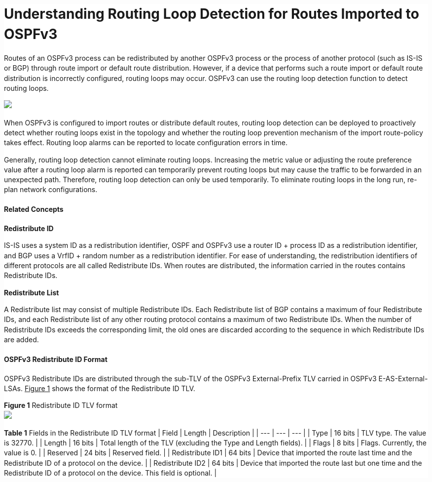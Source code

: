 Understanding Routing Loop Detection for Routes Imported to OSPFv3
==================================================================

Routes of an OSPFv3 process can be redistributed by another OSPFv3 process or the process of another protocol (such as IS-IS or BGP) through route import or default route distribution. However, if a device that performs such a route import or default route distribution is incorrectly configured, routing loops may occur. OSPFv3 can use the routing loop detection function to detect routing loops.

![](../public_sys-resources/note_3.0-en-us.png) 

When OSPFv3 is configured to import routes or distribute default routes, routing loop detection can be deployed to proactively detect whether routing loops exist in the topology and whether the routing loop prevention mechanism of the import route-policy takes effect. Routing loop alarms can be reported to locate configuration errors in time.

Generally, routing loop detection cannot eliminate routing loops. Increasing the metric value or adjusting the route preference value after a routing loop alarm is reported can temporarily prevent routing loops but may cause the traffic to be forwarded in an unexpected path. Therefore, routing loop detection can only be used temporarily. To eliminate routing loops in the long run, re-plan network configurations.


#### Related Concepts

**Redistribute ID**

IS-IS uses a system ID as a redistribution identifier, OSPF and OSPFv3 use a router ID + process ID as a redistribution identifier, and BGP uses a VrfID + random number as a redistribution identifier. For ease of understanding, the redistribution identifiers of different protocols are all called Redistribute IDs. When routes are distributed, the information carried in the routes contains Redistribute IDs.

**Redistribute List**

A Redistribute list may consist of multiple Redistribute IDs. Each Redistribute list of BGP contains a maximum of four Redistribute IDs, and each Redistribute list of any other routing protocol contains a maximum of two Redistribute IDs. When the number of Redistribute IDs exceeds the corresponding limit, the old ones are discarded according to the sequence in which Redistribute IDs are added.


#### OSPFv3 Redistribute ID Format

OSPFv3 Redistribute IDs are distributed through the sub-TLV of the OSPFv3 External-Prefix TLV carried in OSPFv3 E-AS-External-LSAs. [Figure 1](#EN-US_CONCEPT_0000001223706301__fig191609246418) shows the format of the Redistribute ID TLV.

**Figure 1** Redistribute ID TLV format  
![](figure/en-us_image_0000001831182341.png)

**Table 1** Fields in the Redistribute ID TLV format
| Field | Length | Description |
| --- | --- | --- |
| Type | 16 bits | TLV type. The value is 32770. |
| Length | 16 bits | Total length of the TLV (excluding the Type and Length fields). |
| Flags | 8 bits | Flags. Currently, the value is 0. |
| Reserved | 24 bits | Reserved field. |
| Redistribute ID1 | 64 bits | Device that imported the route last time and the Redistribute ID of a protocol on the device. |
| Redistribute ID2 | 64 bits | Device that imported the route last but one time and the Redistribute ID of a protocol on the device. This field is optional. |
